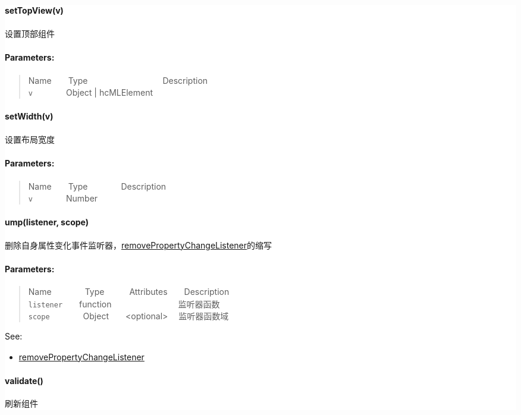 #### setTopView(v)

设置顶部组件

#### Parameters:
>Name&emsp;&emsp;Type&emsp;&emsp;&emsp;&emsp;&emsp;&emsp;&emsp;&emsp;&emsp;Description  
`v`&emsp;&emsp;&emsp;&emsp;Object | hcMLElement

#### setWidth(v)

设置布局宽度

#### Parameters:
>Name&emsp;&emsp;Type&emsp;&emsp;&emsp;&emsp;Description  
`v`&emsp;&emsp;&emsp;&emsp;Number

#### ump(listener, scope)

删除自身属性变化事件监听器，[removePropertyChangeListener](hc.widget.BorderPane.hcml#removePropertyChangeListener)的缩写

#### Parameters:
>Name&emsp;&emsp;&emsp;&emsp;Type&emsp;&emsp;&emsp;Attributes&emsp;&emsp;Description  
`listener`&emsp;&emsp;function&emsp;&emsp;&emsp;&emsp;&emsp;&emsp;&emsp;&emsp;监听器函数  
`scope`&emsp;&emsp;&emsp;&emsp;Object&emsp;&emsp;\<optional>&emsp; 监听器函数域

See:

*   [removePropertyChangeListener](hc.widget.BorderPane.hcml#removePropertyChangeListener)

#### validate()

刷新组件
